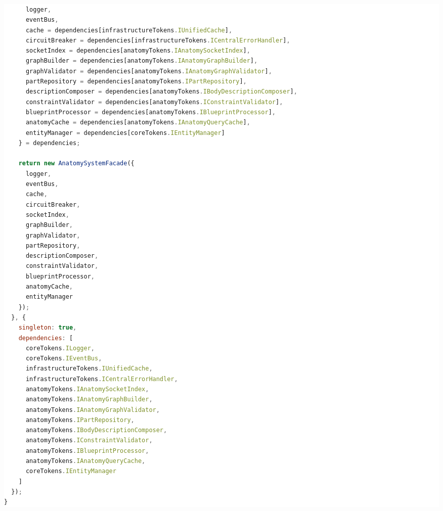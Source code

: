 ```javascript
      logger,
      eventBus,
      cache = dependencies[infrastructureTokens.IUnifiedCache],
      circuitBreaker = dependencies[infrastructureTokens.ICentralErrorHandler],
      socketIndex = dependencies[anatomyTokens.IAnatomySocketIndex],
      graphBuilder = dependencies[anatomyTokens.IAnatomyGraphBuilder],
      graphValidator = dependencies[anatomyTokens.IAnatomyGraphValidator],
      partRepository = dependencies[anatomyTokens.IPartRepository],
      descriptionComposer = dependencies[anatomyTokens.IBodyDescriptionComposer],
      constraintValidator = dependencies[anatomyTokens.IConstraintValidator],
      blueprintProcessor = dependencies[anatomyTokens.IBlueprintProcessor],
      anatomyCache = dependencies[anatomyTokens.IAnatomyQueryCache],
      entityManager = dependencies[coreTokens.IEntityManager]
    } = dependencies;
    
    return new AnatomySystemFacade({
      logger,
      eventBus,
      cache,
      circuitBreaker,
      socketIndex,
      graphBuilder,
      graphValidator,
      partRepository,
      descriptionComposer,
      constraintValidator,
      blueprintProcessor,
      anatomyCache,
      entityManager
    });
  }, {
    singleton: true,
    dependencies: [
      coreTokens.ILogger,
      coreTokens.IEventBus,
      infrastructureTokens.IUnifiedCache,
      infrastructureTokens.ICentralErrorHandler,
      anatomyTokens.IAnatomySocketIndex,
      anatomyTokens.IAnatomyGraphBuilder,
      anatomyTokens.IAnatomyGraphValidator,
      anatomyTokens.IPartRepository,
      anatomyTokens.IBodyDescriptionComposer,
      anatomyTokens.IConstraintValidator,
      anatomyTokens.IBlueprintProcessor,
      anatomyTokens.IAnatomyQueryCache,
      coreTokens.IEntityManager
    ]
  });
}
```
